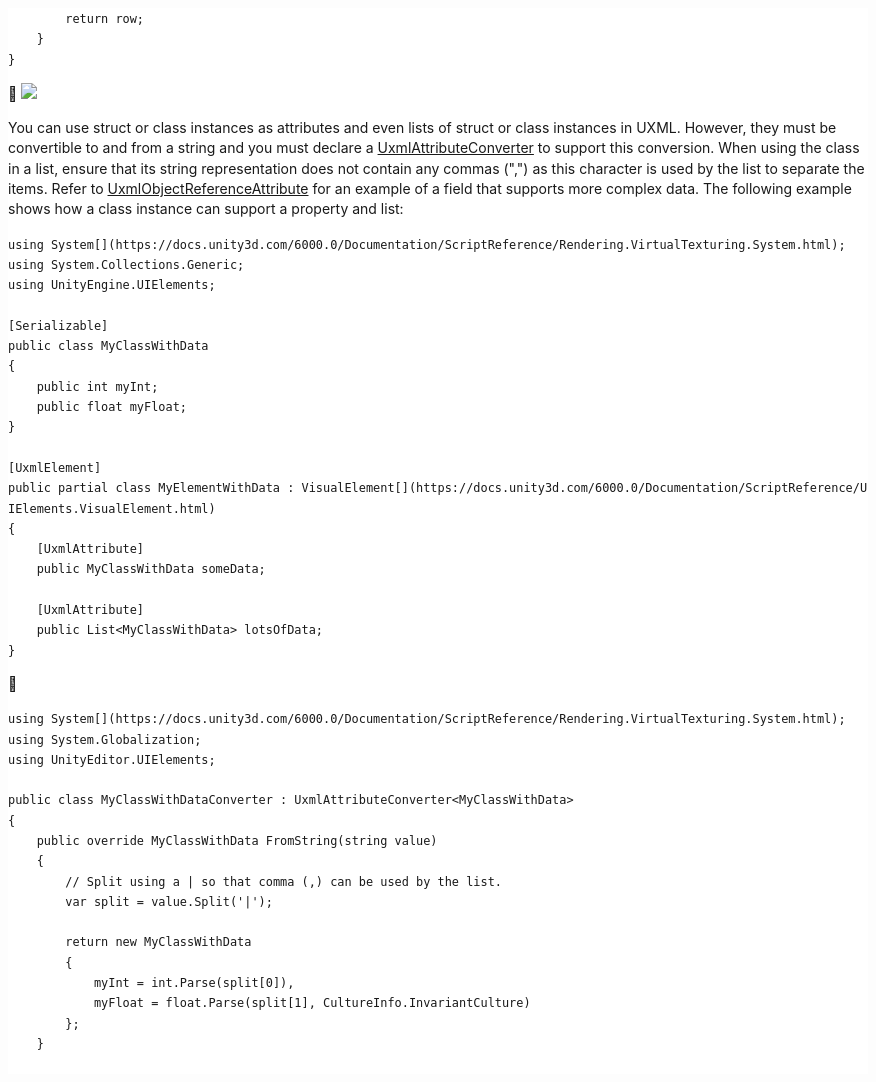 ```
        return row;
    }
}

```

![](https://docs.unity3d.com/6000.0/Documentation/StaticFiles/ScriptRefImages/UIB-propertydrawer.gif)  
  
You can use struct or class instances as attributes and even lists of struct or class instances in UXML. However, they must be convertible to and from a string and you must declare a [UxmlAttributeConverter<T0>](https://docs.unity3d.com/6000.0/Documentation/ScriptReference/UIElements.UxmlAttributeConverter_1.html) to support this conversion. When using the class in a list, ensure that its string representation does not contain any commas (",") as this character is used by the list to separate the items. Refer to [UxmlObjectReferenceAttribute](https://docs.unity3d.com/6000.0/Documentation/ScriptReference/UIElements.UxmlObjectReferenceAttribute.html) for an example of a field that supports more complex data. The following example shows how a class instance can support a property and list: 
```
using System[](https://docs.unity3d.com/6000.0/Documentation/ScriptReference/Rendering.VirtualTexturing.System.html);
using System.Collections.Generic;
using UnityEngine.UIElements;  
  
[Serializable]
public class MyClassWithData
{
    public int myInt;
    public float myFloat;
}  
  
[UxmlElement]
public partial class MyElementWithData : VisualElement[](https://docs.unity3d.com/6000.0/Documentation/ScriptReference/UIElements.VisualElement.html)
{
    [UxmlAttribute]
    public MyClassWithData someData;  
  
    [UxmlAttribute]
    public List<MyClassWithData> lotsOfData;
}

```

```
using System[](https://docs.unity3d.com/6000.0/Documentation/ScriptReference/Rendering.VirtualTexturing.System.html);
using System.Globalization;
using UnityEditor.UIElements;  
  
public class MyClassWithDataConverter : UxmlAttributeConverter<MyClassWithData>
{
    public override MyClassWithData FromString(string value)
    {
        // Split using a | so that comma (,) can be used by the list.
        var split = value.Split('|');  
  
        return new MyClassWithData
        {
            myInt = int.Parse(split[0]),
            myFloat = float.Parse(split[1], CultureInfo.InvariantCulture)
        };
    }  
  
```